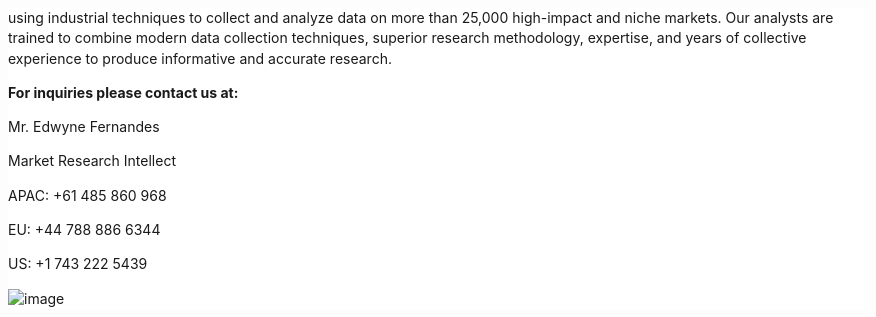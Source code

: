 using industrial techniques to collect and analyze data on more than 25,000 high-impact and niche markets. Our analysts are trained to combine modern data collection techniques, superior research methodology, expertise, and years of collective experience to produce informative and accurate research.</span></p><p><strong>For inquiries please contact us at:</strong></p><p>Mr. Edwyne Fernandes</p><p>Market Research Intellect</p><p>APAC: +61 485 860 968</p><p>EU: +44 788 886 6344</p><p>US: +1 743 222 5439</p>
![image](https://github.com/user-attachments/assets/98d4ad6d-b63f-43b9-a1ca-3fcc52d0140e)
